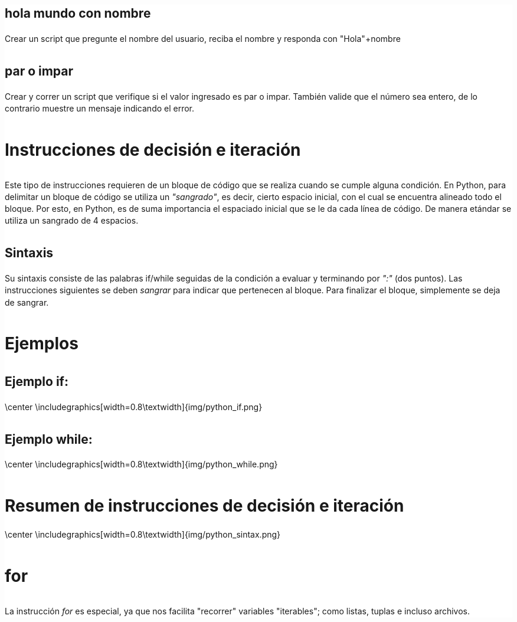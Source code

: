 ## hola mundo con nombre
Crear un script que pregunte el nombre del usuario, reciba el nombre y responda con "Hola"+nombre

## par o impar
Crear y correr un script que verifique si el valor ingresado es par o impar. También valide que el número sea entero, de lo contrario muestre un mensaje indicando el error.


# Instrucciones de decisión e iteración

##
Este tipo de instrucciones requieren de un bloque de código que se realiza cuando se cumple alguna condición. En Python, para delimitar un bloque de código se utiliza un _"sangrado"_, es decir, cierto espacio inicial, con el cual se encuentra alineado todo el bloque.
Por esto, en Python, es de suma importancia el espaciado inicial que se le da cada línea de código. De manera etándar se utiliza un sangrado de 4 espacios.

## Sintaxis
Su sintaxis consiste de las palabras if/while seguidas de la condición a evaluar y terminando por _":"_ (dos puntos).
Las instrucciones siguientes se deben _sangrar_ para indicar que pertenecen al bloque.
Para finalizar el bloque, simplemente se deja de sangrar.

# Ejemplos

## Ejemplo if:
\center
\includegraphics[width=0.8\textwidth]{img/python_if.png}

## Ejemplo while:
\center
\includegraphics[width=0.8\textwidth]{img/python_while.png}



# Resumen de instrucciones de decisión e iteración

\center
\includegraphics[width=0.8\textwidth]{img/python_sintax.png}


# for

## 
La instrucción *for* es especial, ya que nos facilita "recorrer" variables "iterables"; como listas, tuplas e incluso archivos.
